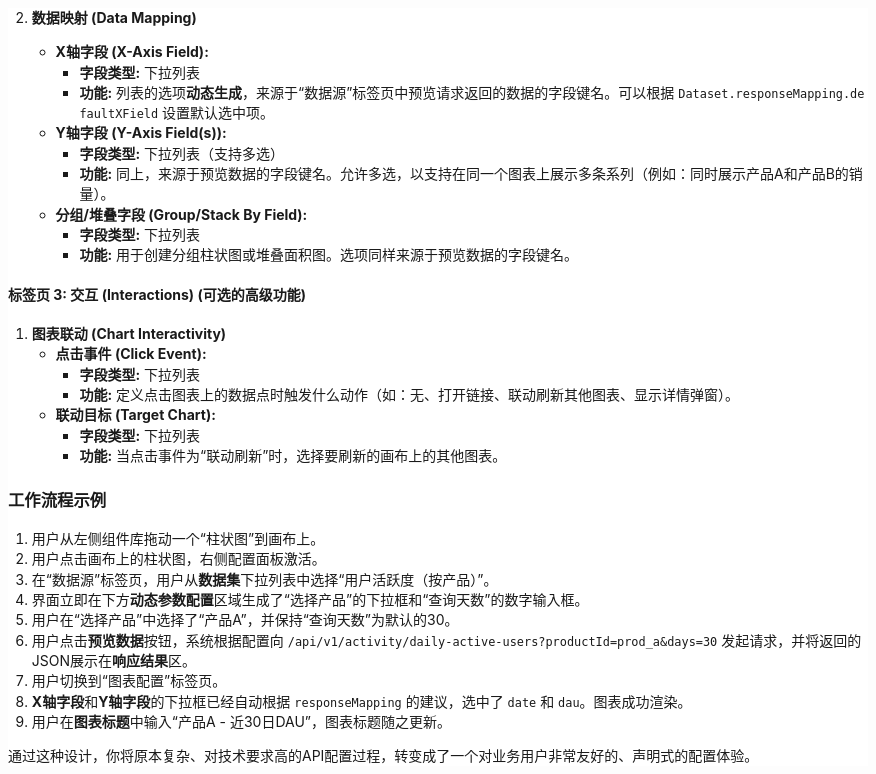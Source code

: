 2.  **数据映射 (Data Mapping)**

      * **X轴字段 (X-Axis Field):**
          * **字段类型:** 下拉列表
          * **功能:** 列表的选项**动态生成**，来源于“数据源”标签页中预览请求返回的数据的字段键名。可以根据 `Dataset.responseMapping.defaultXField` 设置默认选中项。
      * **Y轴字段 (Y-Axis Field(s)):**
          * **字段类型:** 下拉列表（支持多选）
          * **功能:** 同上，来源于预览数据的字段键名。允许多选，以支持在同一个图表上展示多条系列（例如：同时展示产品A和产品B的销量）。
      * **分组/堆叠字段 (Group/Stack By Field):**
          * **字段类型:** 下拉列表
          * **功能:** 用于创建分组柱状图或堆叠面积图。选项同样来源于预览数据的字段键名。

#### **标签页 3: 交互 (Interactions) (可选的高级功能)**

1.  **图表联动 (Chart Interactivity)**
      * **点击事件 (Click Event):**
          * **字段类型:** 下拉列表
          * **功能:** 定义点击图表上的数据点时触发什么动作（如：无、打开链接、联动刷新其他图表、显示详情弹窗）。
      * **联动目标 (Target Chart):**
          * **字段类型:** 下拉列表
          * **功能:** 当点击事件为“联动刷新”时，选择要刷新的画布上的其他图表。

### **工作流程示例**

1.  用户从左侧组件库拖动一个“柱状图”到画布上。
2.  用户点击画布上的柱状图，右侧配置面板激活。
3.  在“数据源”标签页，用户从**数据集**下拉列表中选择“用户活跃度（按产品）”。
4.  界面立即在下方**动态参数配置**区域生成了“选择产品”的下拉框和“查询天数”的数字输入框。
5.  用户在“选择产品”中选择了“产品A”，并保持“查询天数”为默认的30。
6.  用户点击**预览数据**按钮，系统根据配置向 `/api/v1/activity/daily-active-users?productId=prod_a&days=30` 发起请求，并将返回的JSON展示在**响应结果**区。
7.  用户切换到“图表配置”标签页。
8.  **X轴字段**和**Y轴字段**的下拉框已经自动根据 `responseMapping` 的建议，选中了 `date` 和 `dau`。图表成功渲染。
9.  用户在**图表标题**中输入“产品A - 近30日DAU”，图表标题随之更新。

通过这种设计，你将原本复杂、对技术要求高的API配置过程，转变成了一个对业务用户非常友好的、声明式的配置体验。
